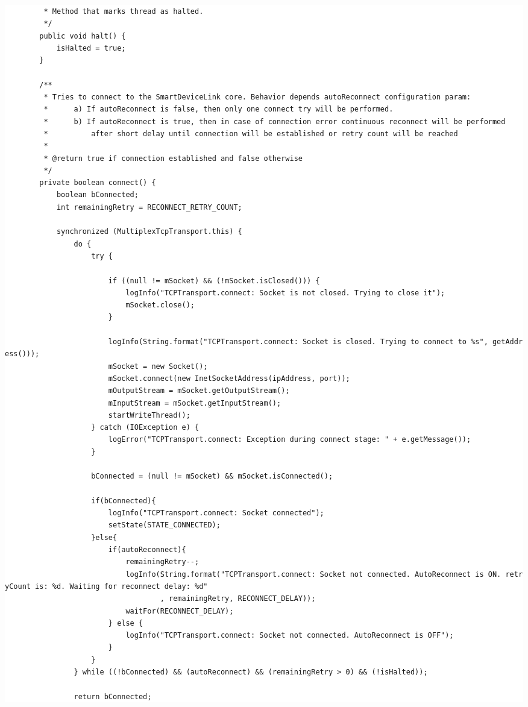 ```
		 * Method that marks thread as halted.
		 */
		public void halt() {
			isHalted = true;
		}

		/**
		 * Tries to connect to the SmartDeviceLink core. Behavior depends autoReconnect configuration param:
		 *      a) If autoReconnect is false, then only one connect try will be performed.
		 *      b) If autoReconnect is true, then in case of connection error continuous reconnect will be performed
		 *          after short delay until connection will be established or retry count will be reached
		 *
		 * @return true if connection established and false otherwise
		 */
		private boolean connect() {
			boolean bConnected;
			int remainingRetry = RECONNECT_RETRY_COUNT;

			synchronized (MultiplexTcpTransport.this) {
				do {
					try {

						if ((null != mSocket) && (!mSocket.isClosed())) {
							logInfo("TCPTransport.connect: Socket is not closed. Trying to close it");
							mSocket.close();
						}

						logInfo(String.format("TCPTransport.connect: Socket is closed. Trying to connect to %s", getAddress()));
						mSocket = new Socket();
						mSocket.connect(new InetSocketAddress(ipAddress, port));
						mOutputStream = mSocket.getOutputStream();
						mInputStream = mSocket.getInputStream();
						startWriteThread();
					} catch (IOException e) {
						logError("TCPTransport.connect: Exception during connect stage: " + e.getMessage());
					}

					bConnected = (null != mSocket) && mSocket.isConnected();

					if(bConnected){
						logInfo("TCPTransport.connect: Socket connected");
						setState(STATE_CONNECTED);
					}else{
						if(autoReconnect){
							remainingRetry--;
							logInfo(String.format("TCPTransport.connect: Socket not connected. AutoReconnect is ON. retryCount is: %d. Waiting for reconnect delay: %d"
									, remainingRetry, RECONNECT_DELAY));
							waitFor(RECONNECT_DELAY);
						} else {
							logInfo("TCPTransport.connect: Socket not connected. AutoReconnect is OFF");
						}
					}
				} while ((!bConnected) && (autoReconnect) && (remainingRetry > 0) && (!isHalted));

				return bConnected;
```